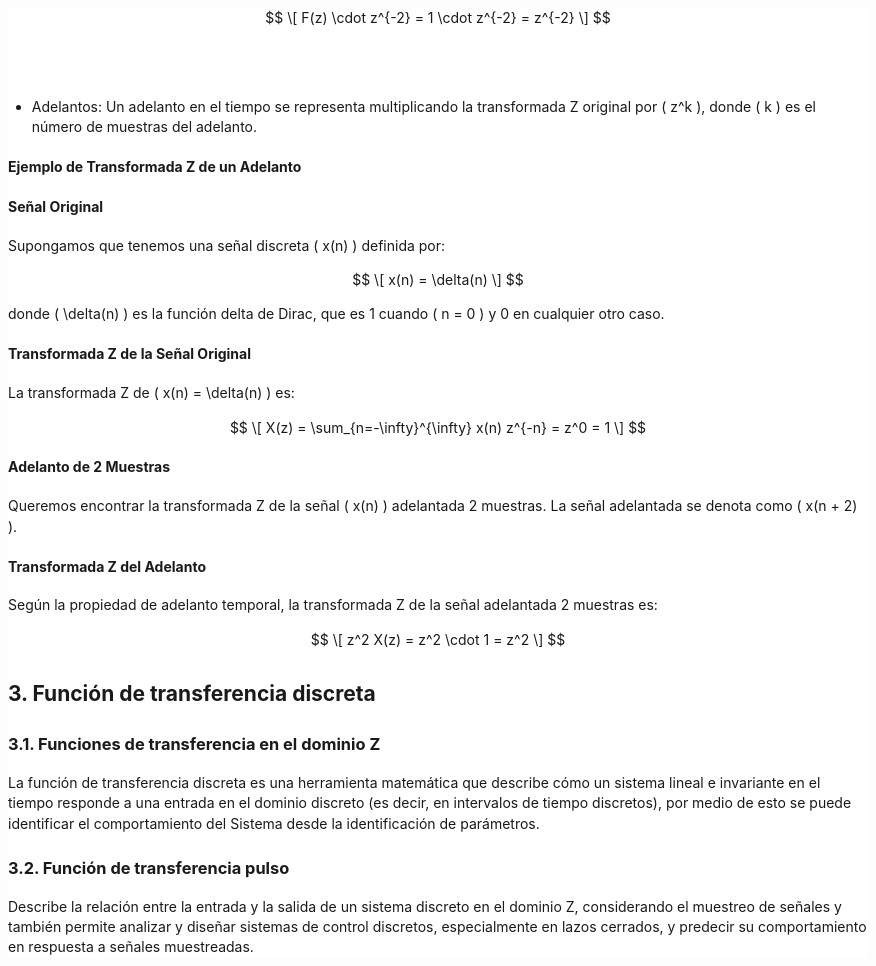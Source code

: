 $$
\[ F(z) \cdot z^{-2} = 1 \cdot z^{-2} = z^{-2} \]
$$

<br/>
<br/>

* Adelantos: Un adelanto en el tiempo se representa multiplicando la transformada Z original por \( z^k \), donde \( k \) es el número de muestras del adelanto.

#### Ejemplo de Transformada Z de un Adelanto

#### Señal Original

Supongamos que tenemos una señal discreta \( x(n) \) definida por:

$$
\[ x(n) = \delta(n) \]
$$

donde \( \delta(n) \) es la función delta de Dirac, que es 1 cuando \( n = 0 \) y 0 en cualquier otro caso.

#### Transformada Z de la Señal Original

La transformada Z de \( x(n) = \delta(n) \) es:

$$
\[ X(z) = \sum_{n=-\infty}^{\infty} x(n) z^{-n} = z^0 = 1 \]
$$

#### Adelanto de 2 Muestras

Queremos encontrar la transformada Z de la señal \( x(n) \) adelantada 2 muestras. La señal adelantada se denota como \( x(n + 2) \).

#### Transformada Z del Adelanto

Según la propiedad de adelanto temporal, la transformada Z de la señal adelantada 2 muestras es:

$$
\[ z^2 X(z) = z^2 \cdot 1 = z^2 \]
$$

## 3. Función de transferencia discreta
### 3.1. Funciones de transferencia en el dominio Z
La función de transferencia discreta es una herramienta matemática que describe cómo un sistema lineal e invariante en el tiempo responde a una entrada en el dominio discreto (es decir, en intervalos de tiempo discretos), por medio de esto se puede identificar el comportamiento del Sistema desde la identificación de parámetros.
### 3.2. Función de transferencia pulso
Describe la relación entre la entrada y la salida de un sistema discreto en el dominio Z, considerando el muestreo de señales y también permite analizar y diseñar sistemas de control discretos, especialmente en lazos cerrados, y predecir su comportamiento en respuesta a señales muestreadas.
